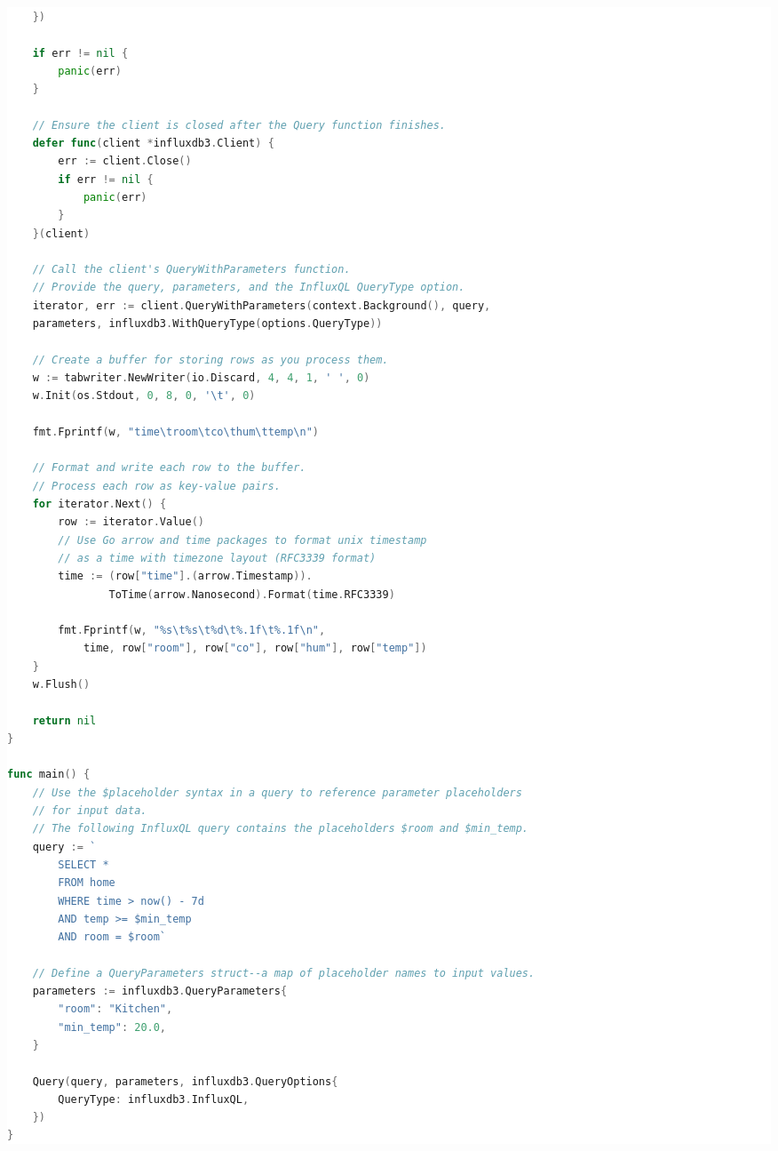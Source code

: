 ```go
    })

    if err != nil {
        panic(err)
    }

    // Ensure the client is closed after the Query function finishes.
    defer func(client *influxdb3.Client) {
        err := client.Close()
        if err != nil {
            panic(err)
        }
    }(client)

    // Call the client's QueryWithParameters function.
    // Provide the query, parameters, and the InfluxQL QueryType option.
    iterator, err := client.QueryWithParameters(context.Background(), query,
    parameters, influxdb3.WithQueryType(options.QueryType))

    // Create a buffer for storing rows as you process them.
    w := tabwriter.NewWriter(io.Discard, 4, 4, 1, ' ', 0)
    w.Init(os.Stdout, 0, 8, 0, '\t', 0)

    fmt.Fprintf(w, "time\troom\tco\thum\ttemp\n")

    // Format and write each row to the buffer.
    // Process each row as key-value pairs.
    for iterator.Next() {
        row := iterator.Value()
        // Use Go arrow and time packages to format unix timestamp
        // as a time with timezone layout (RFC3339 format)
        time := (row["time"].(arrow.Timestamp)).
                ToTime(arrow.Nanosecond).Format(time.RFC3339)

        fmt.Fprintf(w, "%s\t%s\t%d\t%.1f\t%.1f\n",
            time, row["room"], row["co"], row["hum"], row["temp"])
    }
    w.Flush()

    return nil
}

func main() {
    // Use the $placeholder syntax in a query to reference parameter placeholders
    // for input data.
    // The following InfluxQL query contains the placeholders $room and $min_temp.
    query := `
        SELECT *
        FROM home
        WHERE time > now() - 7d
        AND temp >= $min_temp
        AND room = $room`

    // Define a QueryParameters struct--a map of placeholder names to input values.
    parameters := influxdb3.QueryParameters{
        "room": "Kitchen",
        "min_temp": 20.0,
    }

    Query(query, parameters, influxdb3.QueryOptions{
        QueryType: influxdb3.InfluxQL,
    })
}
```